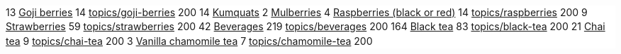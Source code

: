   <td>13</td>
</tr>
<tr>
  <td><a href='https://nutritionfacts.org/?s=%22Goji%22+%22berries%22'>Goji berries</a></td>
  <td>14</td>
  <td><a href='https://nutritionfacts.org/topics/goji-berries/'>topics/goji-berries</a></td>
  <td>200</td>
  <td>14</td>
</tr>
<tr>
  <td><a href='https://nutritionfacts.org/?s=%22Kumquats%22'>Kumquats</a></td>
  <td>2</td>
  <td></td>
  <td></td>
  <td></td>
</tr>
<tr>
  <td><a href='https://nutritionfacts.org/?s=%22Mulberries%22'>Mulberries</a></td>
  <td>4</td>
  <td></td>
  <td></td>
  <td></td>
</tr>
<tr>
  <td><a href='https://nutritionfacts.org/?s=%22Raspberries%22'>Raspberries (black or red)</a></td>
  <td>14</td>
  <td><a href='https://nutritionfacts.org/topics/raspberries/'>topics/raspberries</a></td>
  <td>200</td>
  <td>9</td>
</tr>
<tr>
  <td><a href='https://nutritionfacts.org/?s=%22Strawberries%22'>Strawberries</a></td>
  <td>59</td>
  <td><a href='https://nutritionfacts.org/topics/strawberries/'>topics/strawberries</a></td>
  <td>200</td>
  <td>42</td>
</tr>
<tr>
  <td><a href='https://nutritionfacts.org/?s=%22Beverages%22'>Beverages</a></td>
  <td>219</td>
  <td><a href='https://nutritionfacts.org/topics/beverages/'>topics/beverages</a></td>
  <td>200</td>
  <td>164</td>
</tr>
<tr>
  <td><a href='https://nutritionfacts.org/?s=%22Black%22+%22tea%22'>Black tea</a></td>
  <td>83</td>
  <td><a href='https://nutritionfacts.org/topics/black-tea/'>topics/black-tea</a></td>
  <td>200</td>
  <td>21</td>
</tr>
<tr>
  <td><a href='https://nutritionfacts.org/?s=%22Chai%22+%22tea%22'>Chai tea</a></td>
  <td>9</td>
  <td><a href='https://nutritionfacts.org/topics/chai-tea/'>topics/chai-tea</a></td>
  <td>200</td>
  <td>3</td>
</tr>
<tr>
  <td><a href='https://nutritionfacts.org/?s=%22chamomile%22+%22tea%22'>Vanilla chamomile tea</a></td>
  <td>7</td>
  <td><a href='https://nutritionfacts.org/topics/chamomile-tea/'>topics/chamomile-tea</a></td>
  <td>200</td>